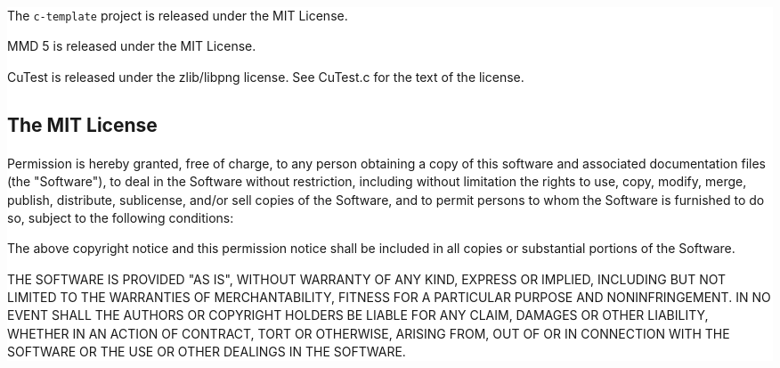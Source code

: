 The `c-template` project is released under the MIT License.


MMD 5 is released under the MIT License.


CuTest is released under the zlib/libpng license. See CuTest.c for the text
of the license.


## The MIT License ##

Permission is hereby granted, free of charge, to any person obtaining a copy
of this software and associated documentation files (the "Software"), to deal
in the Software without restriction, including without limitation the rights
to use, copy, modify, merge, publish, distribute, sublicense, and/or sell
copies of the Software, and to permit persons to whom the Software is
furnished to do so, subject to the following conditions:

The above copyright notice and this permission notice shall be included in
all copies or substantial portions of the Software.

THE SOFTWARE IS PROVIDED "AS IS", WITHOUT WARRANTY OF ANY KIND, EXPRESS OR
IMPLIED, INCLUDING BUT NOT LIMITED TO THE WARRANTIES OF MERCHANTABILITY,
FITNESS FOR A PARTICULAR PURPOSE AND NONINFRINGEMENT. IN NO EVENT SHALL THE
AUTHORS OR COPYRIGHT HOLDERS BE LIABLE FOR ANY CLAIM, DAMAGES OR OTHER
LIABILITY, WHETHER IN AN ACTION OF CONTRACT, TORT OR OTHERWISE, ARISING FROM,
OUT OF OR IN CONNECTION WITH THE SOFTWARE OR THE USE OR OTHER DEALINGS IN
THE SOFTWARE.



[Markdown]:	http://daringfireball.net/projects/markdown/
[MultiMarkdown]:	http://fletcherpenney.net/multimarkdown/
[MultiMarkdown User's Guide]:	http://fletcher.github.io/MultiMarkdown-5/
[c-template]: https://github.com/fletcher/c-template
[CMake]: https://cmake.org/
[Doxygen]: http://www.doxygen.org/
[Valgrind]: http://valgrind.org/
[peg-markdown]:	https://github.com/jgm/peg-markdown
[issues]:	https://github.com/fletcher/MultiMarkdown-5/issues


